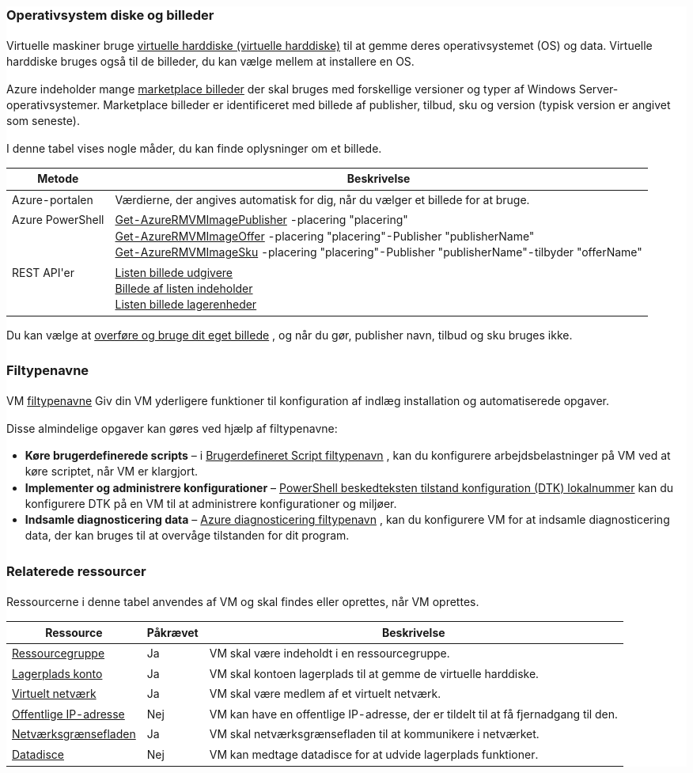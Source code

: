 ### <a name="operating-system-disks-and-images"></a>Operativsystem diske og billeder

Virtuelle maskiner bruge [virtuelle harddiske (virtuelle harddiske)](virtual-machines-windows-about-disks-vhds.md) til at gemme deres operativsystemet (OS) og data. Virtuelle harddiske bruges også til de billeder, du kan vælge mellem at installere en OS. 

Azure indeholder mange [marketplace billeder](https://azure.microsoft.com/marketplace/virtual-machines/) der skal bruges med forskellige versioner og typer af Windows Server-operativsystemer. Marketplace billeder er identificeret med billede af publisher, tilbud, sku og version (typisk version er angivet som seneste). 

I denne tabel vises nogle måder, du kan finde oplysninger om et billede.

| Metode | Beskrivelse |
| ------ | ----------- |
| Azure-portalen | Værdierne, der angives automatisk for dig, når du vælger et billede for at bruge. |
| Azure PowerShell | [Get-AzureRMVMImagePublisher](https://msdn.microsoft.com/library/mt603484.aspx) -placering "placering"<BR>[Get-AzureRMVMImageOffer](https://msdn.microsoft.com/library/mt603824.aspx) -placering "placering"-Publisher "publisherName"<BR>[Get-AzureRMVMImageSku](https://msdn.microsoft.com/library/mt619458.aspx) -placering "placering"-Publisher "publisherName"-tilbyder "offerName" |
| REST API'er | [Listen billede udgivere](https://msdn.microsoft.com/library/mt743702.aspx)<BR>[Billede af listen indeholder](https://msdn.microsoft.com/library/mt743700.aspx)<BR>[Listen billede lagerenheder](https://msdn.microsoft.com/library/mt743701.aspx) |

Du kan vælge at [overføre og bruge dit eget billede](virtual-machines-windows-upload-image.md) , og når du gør, publisher navn, tilbud og sku bruges ikke.

### <a name="extensions"></a>Filtypenavne

VM [filtypenavne](virtual-machines-windows-extensions-features.md) Giv din VM yderligere funktioner til konfiguration af indlæg installation og automatiserede opgaver.

Disse almindelige opgaver kan gøres ved hjælp af filtypenavne:

- **Køre brugerdefinerede scripts** – i [Brugerdefineret Script filtypenavn](virtual-machines-windows-extensions-customscript.md) , kan du konfigurere arbejdsbelastninger på VM ved at køre scriptet, når VM er klargjort.
- **Implementer og administrere konfigurationer** – [PowerShell beskedteksten tilstand konfiguration (DTK) lokalnummer](virtual-machines-windows-extensions-dsc-overview.md) kan du konfigurere DTK på en VM til at administrere konfigurationer og miljøer.
- **Indsamle diagnosticering data** – [Azure diagnosticering filtypenavn](https://azure.microsoft.com/blog/windows-azure-virtual-machine-monitoring-with-wad-extension/) , kan du konfigurere VM for at indsamle diagnosticering data, der kan bruges til at overvåge tilstanden for dit program.

### <a name="related-resources"></a>Relaterede ressourcer

Ressourcerne i denne tabel anvendes af VM og skal findes eller oprettes, når VM oprettes.

| Ressource | Påkrævet | Beskrivelse |
| -------- | -------- | ----------- |
| [Ressourcegruppe](../azure-resource-manager/resource-group-overview.md) | Ja | VM skal være indeholdt i en ressourcegruppe. |
| [Lagerplads konto](../storage/storage-create-storage-account.md) | Ja | VM skal kontoen lagerplads til at gemme de virtuelle harddiske. |
| [Virtuelt netværk](../virtual-network/virtual-networks-overview.md) | Ja | VM skal være medlem af et virtuelt netværk. |
| [Offentlige IP-adresse](../virtual-network/virtual-network-ip-addresses-overview-arm.md) | Nej | VM kan have en offentlige IP-adresse, der er tildelt til at få fjernadgang til den. |
| [Netværksgrænsefladen](../virtual-network/virtual-network-network-interface-overview.md) | Ja | VM skal netværksgrænsefladen til at kommunikere i netværket. |
| [Datadisce](virtual-machines-windows-attach-disk-portal.md) | Nej | VM kan medtage datadisce for at udvide lagerplads funktioner. |
